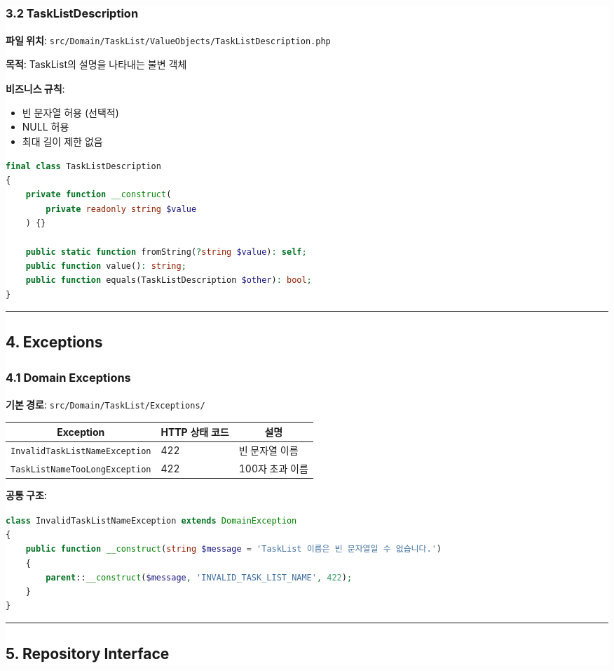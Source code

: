### 3.2 TaskListDescription

**파일 위치**: `src/Domain/TaskList/ValueObjects/TaskListDescription.php`

**목적**: TaskList의 설명을 나타내는 불변 객체

**비즈니스 규칙**:
- 빈 문자열 허용 (선택적)
- NULL 허용
- 최대 길이 제한 없음

```php
final class TaskListDescription
{
    private function __construct(
        private readonly string $value
    ) {}

    public static function fromString(?string $value): self;
    public function value(): string;
    public function equals(TaskListDescription $other): bool;
}
```

---

## 4. Exceptions

### 4.1 Domain Exceptions

**기본 경로**: `src/Domain/TaskList/Exceptions/`

| Exception | HTTP 상태 코드 | 설명 |
|-----------|----------------|------|
| `InvalidTaskListNameException` | 422 | 빈 문자열 이름 |
| `TaskListNameTooLongException` | 422 | 100자 초과 이름 |

**공통 구조**:
```php
class InvalidTaskListNameException extends DomainException
{
    public function __construct(string $message = 'TaskList 이름은 빈 문자열일 수 없습니다.')
    {
        parent::__construct($message, 'INVALID_TASK_LIST_NAME', 422);
    }
}
```

---

## 5. Repository Interface
